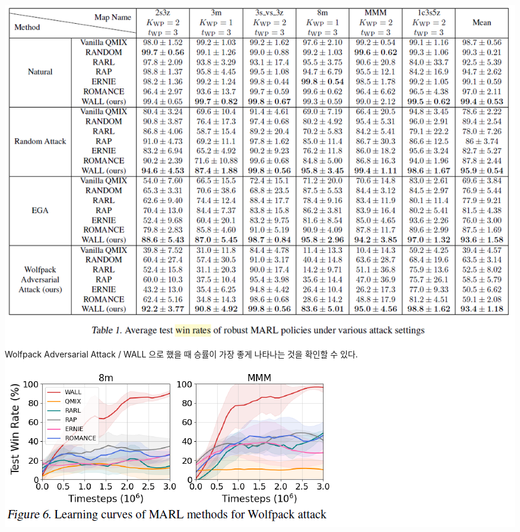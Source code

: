 ![](<../../../assets/images/Study/Paper/18/image 13.png>)

Wolfpack Adversarial Attack / WALL 으로 했을 때 승률이 가장 좋게 나타나는 것을 확인할 수 있다.

![](<../../../assets/images/Study/Paper/18/image 14.png>)
